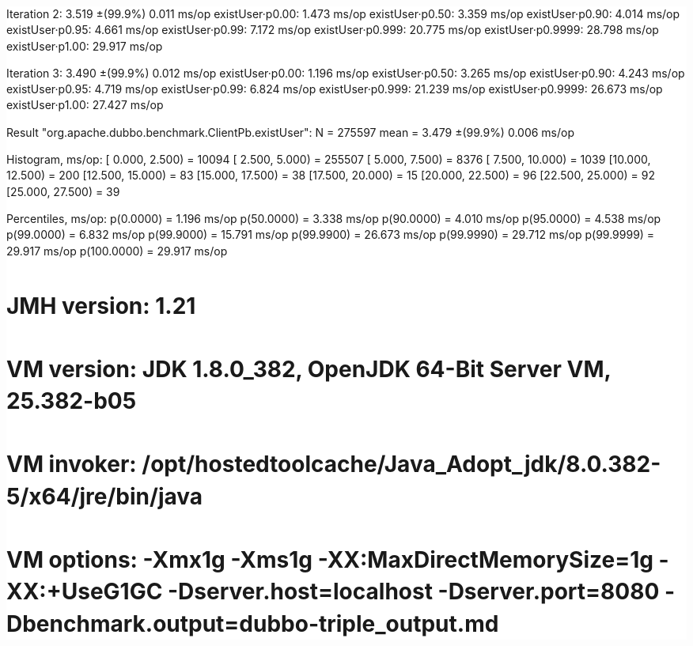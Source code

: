 Iteration   2: 3.519 ±(99.9%) 0.011 ms/op
                 existUser·p0.00:   1.473 ms/op
                 existUser·p0.50:   3.359 ms/op
                 existUser·p0.90:   4.014 ms/op
                 existUser·p0.95:   4.661 ms/op
                 existUser·p0.99:   7.172 ms/op
                 existUser·p0.999:  20.775 ms/op
                 existUser·p0.9999: 28.798 ms/op
                 existUser·p1.00:   29.917 ms/op

Iteration   3: 3.490 ±(99.9%) 0.012 ms/op
                 existUser·p0.00:   1.196 ms/op
                 existUser·p0.50:   3.265 ms/op
                 existUser·p0.90:   4.243 ms/op
                 existUser·p0.95:   4.719 ms/op
                 existUser·p0.99:   6.824 ms/op
                 existUser·p0.999:  21.239 ms/op
                 existUser·p0.9999: 26.673 ms/op
                 existUser·p1.00:   27.427 ms/op



Result "org.apache.dubbo.benchmark.ClientPb.existUser":
  N = 275597
  mean =      3.479 ±(99.9%) 0.006 ms/op

  Histogram, ms/op:
    [ 0.000,  2.500) = 10094 
    [ 2.500,  5.000) = 255507 
    [ 5.000,  7.500) = 8376 
    [ 7.500, 10.000) = 1039 
    [10.000, 12.500) = 200 
    [12.500, 15.000) = 83 
    [15.000, 17.500) = 38 
    [17.500, 20.000) = 15 
    [20.000, 22.500) = 96 
    [22.500, 25.000) = 92 
    [25.000, 27.500) = 39 

  Percentiles, ms/op:
      p(0.0000) =      1.196 ms/op
     p(50.0000) =      3.338 ms/op
     p(90.0000) =      4.010 ms/op
     p(95.0000) =      4.538 ms/op
     p(99.0000) =      6.832 ms/op
     p(99.9000) =     15.791 ms/op
     p(99.9900) =     26.673 ms/op
     p(99.9990) =     29.712 ms/op
     p(99.9999) =     29.917 ms/op
    p(100.0000) =     29.917 ms/op


# JMH version: 1.21
# VM version: JDK 1.8.0_382, OpenJDK 64-Bit Server VM, 25.382-b05
# VM invoker: /opt/hostedtoolcache/Java_Adopt_jdk/8.0.382-5/x64/jre/bin/java
# VM options: -Xmx1g -Xms1g -XX:MaxDirectMemorySize=1g -XX:+UseG1GC -Dserver.host=localhost -Dserver.port=8080 -Dbenchmark.output=dubbo-triple_output.md
